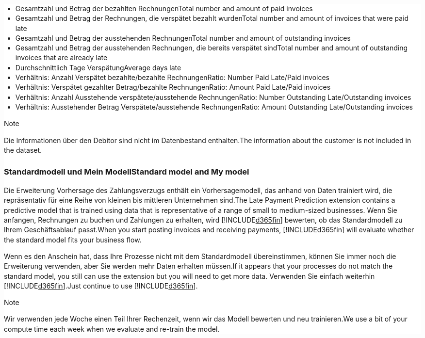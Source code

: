 - <span data-ttu-id="b5ae7-162">Gesamtzahl und Betrag der bezahlten Rechnungen</span><span class="sxs-lookup"><span data-stu-id="b5ae7-162">Total number and amount of paid invoices</span></span>
- <span data-ttu-id="b5ae7-163">Gesamtzahl und Betrag der Rechnungen, die verspätet bezahlt wurden</span><span class="sxs-lookup"><span data-stu-id="b5ae7-163">Total number and amount of invoices that were paid late</span></span>
- <span data-ttu-id="b5ae7-164">Gesamtzahl und Betrag der ausstehenden Rechnungen</span><span class="sxs-lookup"><span data-stu-id="b5ae7-164">Total number and amount of outstanding invoices</span></span>
- <span data-ttu-id="b5ae7-165">Gesamtzahl und Betrag der ausstehenden Rechnungen, die bereits verspätet sind</span><span class="sxs-lookup"><span data-stu-id="b5ae7-165">Total number and amount of outstanding invoices that are already late</span></span>
- <span data-ttu-id="b5ae7-166">Durchschnittlich Tage Verspätung</span><span class="sxs-lookup"><span data-stu-id="b5ae7-166">Average days late</span></span>
- <span data-ttu-id="b5ae7-167">Verhältnis: Anzahl Verspätet bezahlte/bezahlte Rechnungen</span><span class="sxs-lookup"><span data-stu-id="b5ae7-167">Ratio: Number Paid Late/Paid invoices</span></span>
- <span data-ttu-id="b5ae7-168">Verhältnis: Verspätet gezahlter Betrag/bezahlte Rechnungen</span><span class="sxs-lookup"><span data-stu-id="b5ae7-168">Ratio: Amount Paid Late/Paid invoices</span></span>
- <span data-ttu-id="b5ae7-169">Verhältnis: Anzahl Ausstehende verspätete/ausstehende Rechnungen</span><span class="sxs-lookup"><span data-stu-id="b5ae7-169">Ratio: Number Outstanding Late/Outstanding invoices</span></span>
- <span data-ttu-id="b5ae7-170">Verhältnis: Ausstehender Betrag Verspätete/ausstehende Rechnungen</span><span class="sxs-lookup"><span data-stu-id="b5ae7-170">Ratio: Amount Outstanding Late/Outstanding invoices</span></span>
> [!Note]
> <span data-ttu-id="b5ae7-171">Die Informationen über den Debitor sind nicht im Datenbestand enthalten.</span><span class="sxs-lookup"><span data-stu-id="b5ae7-171">The information about the customer is not included in the dataset.</span></span>

### <a name="standard-model-and-my-model"></a><span data-ttu-id="b5ae7-172">Standardmodell und Mein Modell</span><span class="sxs-lookup"><span data-stu-id="b5ae7-172">Standard model and My model</span></span>
<span data-ttu-id="b5ae7-173">Die Erweiterung Vorhersage des Zahlungsverzugs enthält ein Vorhersagemodell, das anhand von Daten trainiert wird, die repräsentativ für eine Reihe von kleinen bis mittleren Unternehmen sind.</span><span class="sxs-lookup"><span data-stu-id="b5ae7-173">The Late Payment Prediction extension contains a predictive model that is trained using data that is representative of a range of small to medium-sized businesses.</span></span> <span data-ttu-id="b5ae7-174">Wenn Sie anfangen, Rechnungen zu buchen und Zahlungen zu erhalten, wird [!INCLUDE[d365fin](includes/d365fin_md.md)] bewerten, ob das Standardmodell zu Ihrem Geschäftsablauf passt.</span><span class="sxs-lookup"><span data-stu-id="b5ae7-174">When you start posting invoices and receiving payments, [!INCLUDE[d365fin](includes/d365fin_md.md)] will evaluate whether the standard model fits your business flow.</span></span> 

<span data-ttu-id="b5ae7-175">Wenn es den Anschein hat, dass Ihre Prozesse nicht mit dem Standardmodell übereinstimmen, können Sie immer noch die Erweiterung verwenden, aber Sie werden mehr Daten erhalten müssen.</span><span class="sxs-lookup"><span data-stu-id="b5ae7-175">If it appears that your processes do not match the standard model, you still can use the extension but you will need to get more data.</span></span> <span data-ttu-id="b5ae7-176">Verwenden Sie einfach weiterhin [!INCLUDE[d365fin](includes/d365fin_md.md)].</span><span class="sxs-lookup"><span data-stu-id="b5ae7-176">Just continue to use [!INCLUDE[d365fin](includes/d365fin_md.md)].</span></span>
> [!Note]
> <span data-ttu-id="b5ae7-177">Wir verwenden jede Woche einen Teil Ihrer Rechenzeit, wenn wir das Modell bewerten und neu trainieren.</span><span class="sxs-lookup"><span data-stu-id="b5ae7-177">We use a bit of your compute time each week when we evaluate and re-train the model.</span></span> 
